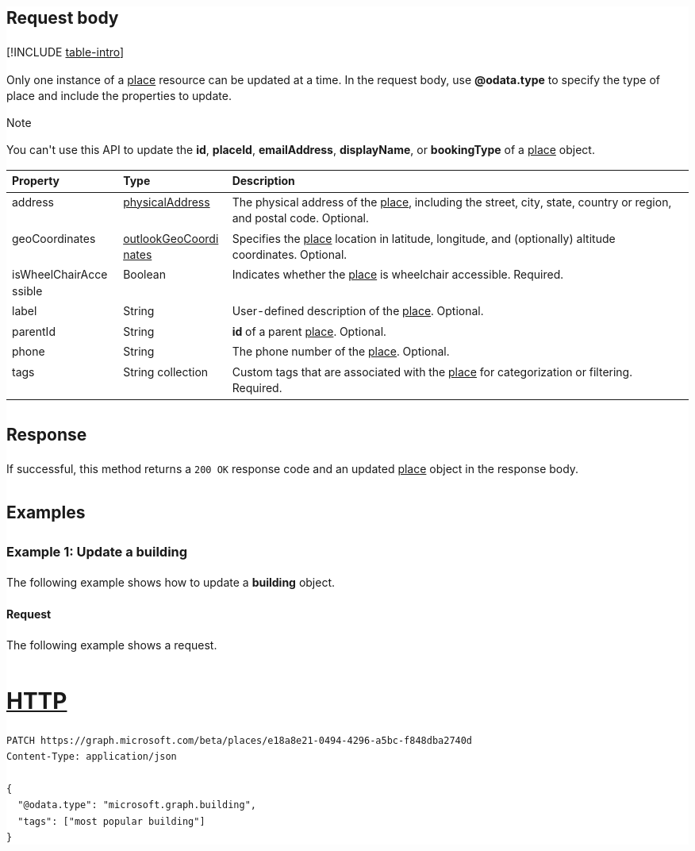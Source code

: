 ## Request body

[!INCLUDE [table-intro](../../includes/update-property-table-intro.md)]

Only one instance of a [place](../resources/place.md) resource can be updated at a time. In the request body, use **@odata.type** to specify the type of place and include the properties to update.

> [!NOTE]
> You can't use this API to update the **id**, **placeId**, **emailAddress**, **displayName**, or **bookingType** of a [place](../resources/place.md) object.

|Property|Type|Description|
|:---|:---|:---|
|address|[physicalAddress](../resources/physicaladdress.md)|The physical address of the [place](../resources/place.md), including the street, city, state, country or region, and postal code. Optional.|
|geoCoordinates|[outlookGeoCoordinates](../resources/outlookgeocoordinates.md)|Specifies the [place](../resources/place.md) location in latitude, longitude, and (optionally) altitude coordinates. Optional.|
|isWheelChairAccessible|Boolean|Indicates whether the [place](../resources/place.md) is wheelchair accessible. Required.|
|label |String|User-defined description of the [place](../resources/place.md). Optional.|
|parentId|String|**id** of a parent [place](../resources/place.md). Optional.|
|phone|String|The phone number of the [place](../resources/place.md). Optional.|
|tags|String collection|Custom tags that are associated with the [place](../resources/place.md) for categorization or filtering. Required.|

## Response

If successful, this method returns a `200 OK` response code and an updated [place](../resources/place.md) object in the response body.

## Examples

### Example 1: Update a building

The following example shows how to update a **building** object.

#### Request

The following example shows a request.

# [HTTP](#tab/http)

```http
PATCH https://graph.microsoft.com/beta/places/e18a8e21-0494-4296-a5bc-f848dba2740d
Content-Type: application/json

{
  "@odata.type": "microsoft.graph.building",
  "tags": ["most popular building"]
}
```
